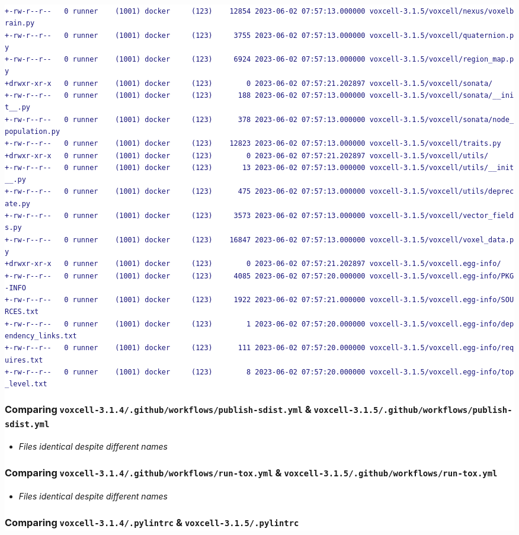 ```diff
+-rw-r--r--   0 runner    (1001) docker     (123)    12854 2023-06-02 07:57:13.000000 voxcell-3.1.5/voxcell/nexus/voxelbrain.py
+-rw-r--r--   0 runner    (1001) docker     (123)     3755 2023-06-02 07:57:13.000000 voxcell-3.1.5/voxcell/quaternion.py
+-rw-r--r--   0 runner    (1001) docker     (123)     6924 2023-06-02 07:57:13.000000 voxcell-3.1.5/voxcell/region_map.py
+drwxr-xr-x   0 runner    (1001) docker     (123)        0 2023-06-02 07:57:21.202897 voxcell-3.1.5/voxcell/sonata/
+-rw-r--r--   0 runner    (1001) docker     (123)      188 2023-06-02 07:57:13.000000 voxcell-3.1.5/voxcell/sonata/__init__.py
+-rw-r--r--   0 runner    (1001) docker     (123)      378 2023-06-02 07:57:13.000000 voxcell-3.1.5/voxcell/sonata/node_population.py
+-rw-r--r--   0 runner    (1001) docker     (123)    12823 2023-06-02 07:57:13.000000 voxcell-3.1.5/voxcell/traits.py
+drwxr-xr-x   0 runner    (1001) docker     (123)        0 2023-06-02 07:57:21.202897 voxcell-3.1.5/voxcell/utils/
+-rw-r--r--   0 runner    (1001) docker     (123)       13 2023-06-02 07:57:13.000000 voxcell-3.1.5/voxcell/utils/__init__.py
+-rw-r--r--   0 runner    (1001) docker     (123)      475 2023-06-02 07:57:13.000000 voxcell-3.1.5/voxcell/utils/deprecate.py
+-rw-r--r--   0 runner    (1001) docker     (123)     3573 2023-06-02 07:57:13.000000 voxcell-3.1.5/voxcell/vector_fields.py
+-rw-r--r--   0 runner    (1001) docker     (123)    16847 2023-06-02 07:57:13.000000 voxcell-3.1.5/voxcell/voxel_data.py
+drwxr-xr-x   0 runner    (1001) docker     (123)        0 2023-06-02 07:57:21.202897 voxcell-3.1.5/voxcell.egg-info/
+-rw-r--r--   0 runner    (1001) docker     (123)     4085 2023-06-02 07:57:20.000000 voxcell-3.1.5/voxcell.egg-info/PKG-INFO
+-rw-r--r--   0 runner    (1001) docker     (123)     1922 2023-06-02 07:57:21.000000 voxcell-3.1.5/voxcell.egg-info/SOURCES.txt
+-rw-r--r--   0 runner    (1001) docker     (123)        1 2023-06-02 07:57:20.000000 voxcell-3.1.5/voxcell.egg-info/dependency_links.txt
+-rw-r--r--   0 runner    (1001) docker     (123)      111 2023-06-02 07:57:20.000000 voxcell-3.1.5/voxcell.egg-info/requires.txt
+-rw-r--r--   0 runner    (1001) docker     (123)        8 2023-06-02 07:57:20.000000 voxcell-3.1.5/voxcell.egg-info/top_level.txt
```

### Comparing `voxcell-3.1.4/.github/workflows/publish-sdist.yml` & `voxcell-3.1.5/.github/workflows/publish-sdist.yml`

 * *Files identical despite different names*

### Comparing `voxcell-3.1.4/.github/workflows/run-tox.yml` & `voxcell-3.1.5/.github/workflows/run-tox.yml`

 * *Files identical despite different names*

### Comparing `voxcell-3.1.4/.pylintrc` & `voxcell-3.1.5/.pylintrc`
